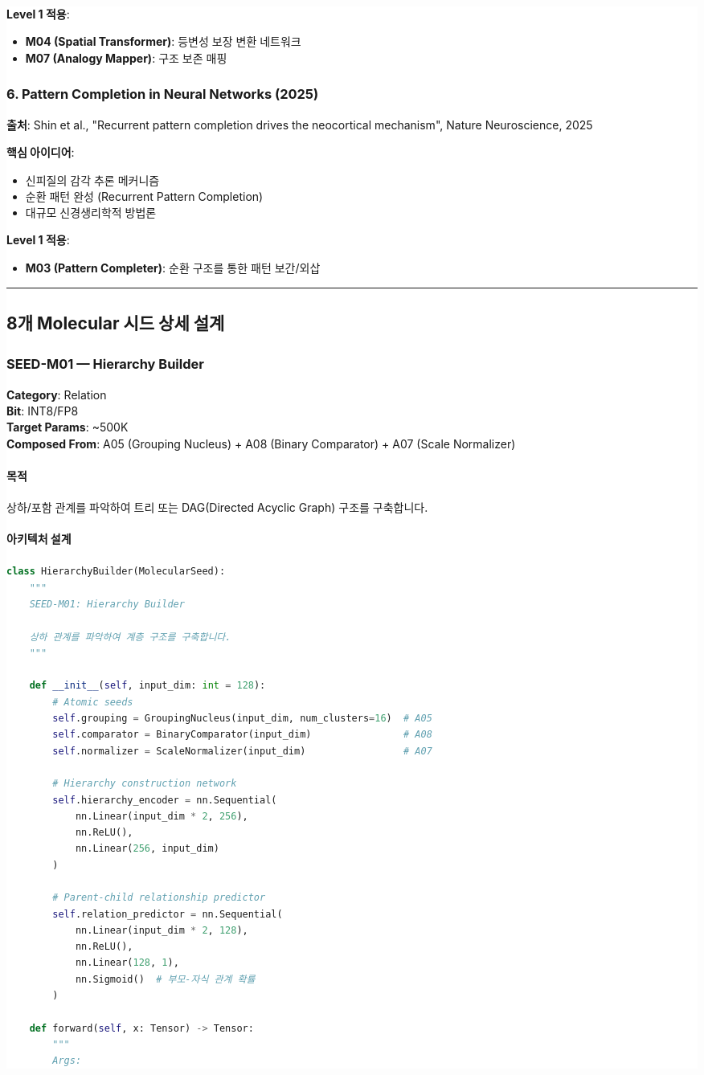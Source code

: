 **Level 1 적용**:
- **M04 (Spatial Transformer)**: 등변성 보장 변환 네트워크
- **M07 (Analogy Mapper)**: 구조 보존 매핑

### 6. Pattern Completion in Neural Networks (2025)

**출처**: Shin et al., "Recurrent pattern completion drives the neocortical mechanism", Nature Neuroscience, 2025

**핵심 아이디어**:
- 신피질의 감각 추론 메커니즘
- 순환 패턴 완성 (Recurrent Pattern Completion)
- 대규모 신경생리학적 방법론

**Level 1 적용**:
- **M03 (Pattern Completer)**: 순환 구조를 통한 패턴 보간/외삽

---

## 8개 Molecular 시드 상세 설계

### SEED-M01 — Hierarchy Builder

**Category**: Relation  
**Bit**: INT8/FP8  
**Target Params**: ~500K  
**Composed From**: A05 (Grouping Nucleus) + A08 (Binary Comparator) + A07 (Scale Normalizer)

#### 목적
상하/포함 관계를 파악하여 트리 또는 DAG(Directed Acyclic Graph) 구조를 구축합니다.

#### 아키텍처 설계

```python
class HierarchyBuilder(MolecularSeed):
    """
    SEED-M01: Hierarchy Builder
    
    상하 관계를 파악하여 계층 구조를 구축합니다.
    """
    
    def __init__(self, input_dim: int = 128):
        # Atomic seeds
        self.grouping = GroupingNucleus(input_dim, num_clusters=16)  # A05
        self.comparator = BinaryComparator(input_dim)                # A08
        self.normalizer = ScaleNormalizer(input_dim)                 # A07
        
        # Hierarchy construction network
        self.hierarchy_encoder = nn.Sequential(
            nn.Linear(input_dim * 2, 256),
            nn.ReLU(),
            nn.Linear(256, input_dim)
        )
        
        # Parent-child relationship predictor
        self.relation_predictor = nn.Sequential(
            nn.Linear(input_dim * 2, 128),
            nn.ReLU(),
            nn.Linear(128, 1),
            nn.Sigmoid()  # 부모-자식 관계 확률
        )
    
    def forward(self, x: Tensor) -> Tensor:
        """
        Args:
```